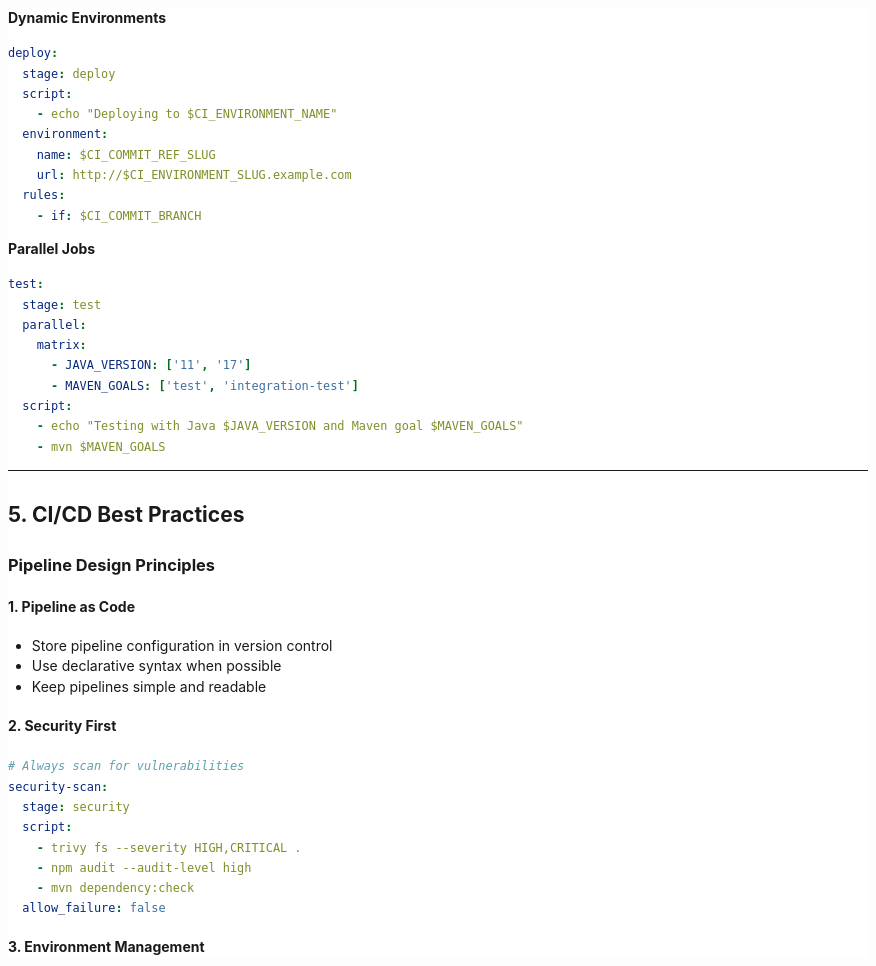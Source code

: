 **Dynamic Environments**

```yaml
deploy:
  stage: deploy
  script:
    - echo "Deploying to $CI_ENVIRONMENT_NAME"
  environment:
    name: $CI_COMMIT_REF_SLUG
    url: http://$CI_ENVIRONMENT_SLUG.example.com
  rules:
    - if: $CI_COMMIT_BRANCH
```

**Parallel Jobs**

```yaml
test:
  stage: test
  parallel:
    matrix:
      - JAVA_VERSION: ['11', '17']
      - MAVEN_GOALS: ['test', 'integration-test']
  script:
    - echo "Testing with Java $JAVA_VERSION and Maven goal $MAVEN_GOALS"
    - mvn $MAVEN_GOALS
```

---

## 5. CI/CD Best Practices

### **Pipeline Design Principles**

#### **1. Pipeline as Code**

- Store pipeline configuration in version control
- Use declarative syntax when possible
- Keep pipelines simple and readable

#### **2. Security First**

```yaml
# Always scan for vulnerabilities
security-scan:
  stage: security
  script:
    - trivy fs --severity HIGH,CRITICAL .
    - npm audit --audit-level high
    - mvn dependency:check
  allow_failure: false
```

#### **3. Environment Management**
